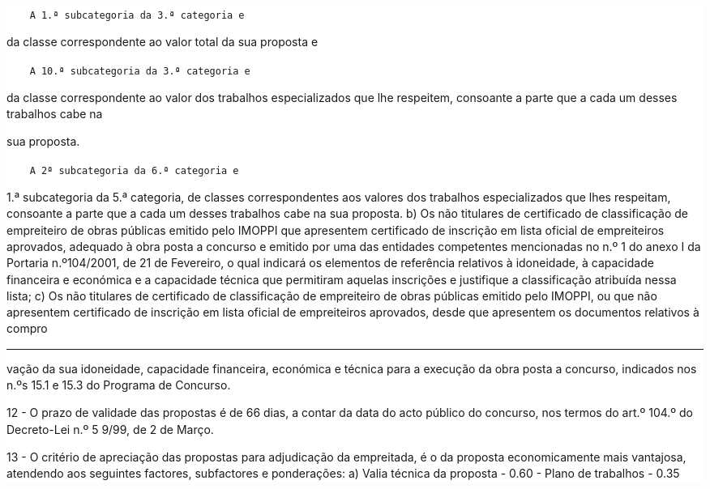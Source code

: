         A 1.ª subcategoria da 3.ª categoria e
da classe correspondente ao valor
total da sua proposta e

        A 10.ª subcategoria da 3.ª categoria e
da classe correspondente ao valor
dos trabalhos especializados que lhe
respeitem, consoante a parte que a
cada um desses trabalhos cabe na

sua proposta.

        A 2ª subcategoria da 6.ª categoria e
1.ª subcategoria da 5.ª categoria, de
classes correspondentes aos valores
dos trabalhos especializados que
lhes respeitam, consoante a parte
que a cada um desses trabalhos cabe
na sua proposta.
b) Os não titulares de certificado de classificação
de empreiteiro de obras públicas emitido pelo
IMOPPI que apresentem certificado de
inscrição em lista oficial de empreiteiros
aprovados, adequado à obra posta a concurso e
emitido por uma das entidades competentes
mencionadas no n.º 1 do anexo I da Portaria
n.º104/2001, de 21 de Fevereiro, o qual indicará
os elementos de referência relativos à idoneidade, à capacidade financeira e económica e a
capacidade técnica que permitiram aquelas
inscrições e justifique a classificação atribuída
nessa lista;
c) Os não titulares de certificado de classificação de empreiteiro de obras públicas
emitido pelo IMOPPI, ou que não apresentem certificado de inscrição em lista oficial
de empreiteiros aprovados, desde que apresentem os documentos relativos à compro



---

vação da sua idoneidade, capacidade financeira, económica e técnica para a execução
da obra posta a concurso, indicados nos n.ºs
15.1 e 15.3 do Programa de Concurso.


12 - O prazo de validade das propostas é de 66 dias, a
contar da data do acto público do concurso, nos
termos do art.º 104.º do Decreto-Lei n.º 5 9/99, de 2
de Março.


13 - O critério de apreciação das propostas para adjudicação da empreitada, é o da proposta economicamente mais vantajosa, atendendo aos seguintes
factores, subfactores e ponderações:
a) Valia técnica da proposta - 0.60
          - Plano de trabalhos - 0.35
